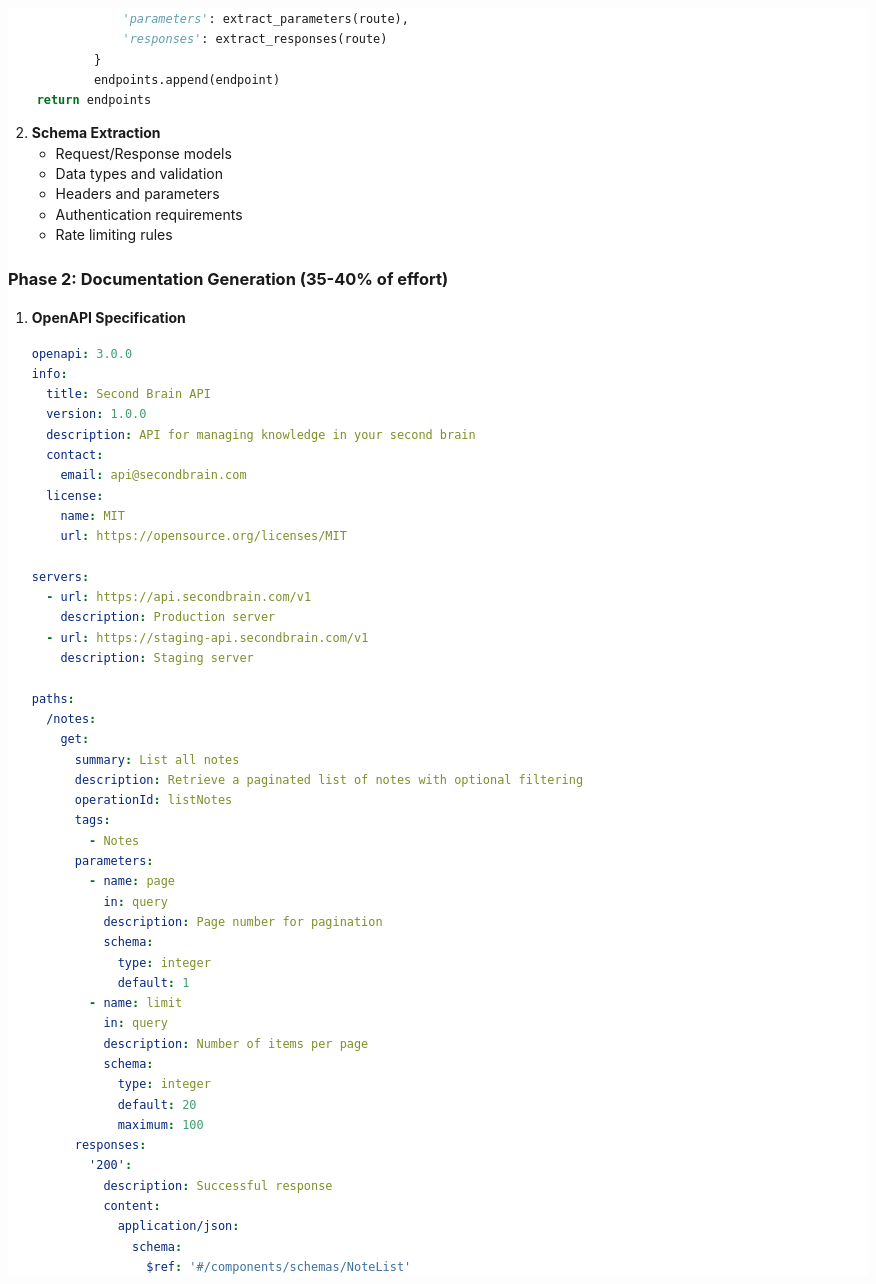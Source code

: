    ```python
                   'parameters': extract_parameters(route),
                   'responses': extract_responses(route)
               }
               endpoints.append(endpoint)
       return endpoints
   ```

2. **Schema Extraction**
   - Request/Response models
   - Data types and validation
   - Headers and parameters
   - Authentication requirements
   - Rate limiting rules

### Phase 2: Documentation Generation (35-40% of effort)
1. **OpenAPI Specification**
   ```yaml
   openapi: 3.0.0
   info:
     title: Second Brain API
     version: 1.0.0
     description: API for managing knowledge in your second brain
     contact:
       email: api@secondbrain.com
     license:
       name: MIT
       url: https://opensource.org/licenses/MIT
   
   servers:
     - url: https://api.secondbrain.com/v1
       description: Production server
     - url: https://staging-api.secondbrain.com/v1
       description: Staging server
   
   paths:
     /notes:
       get:
         summary: List all notes
         description: Retrieve a paginated list of notes with optional filtering
         operationId: listNotes
         tags:
           - Notes
         parameters:
           - name: page
             in: query
             description: Page number for pagination
             schema:
               type: integer
               default: 1
           - name: limit
             in: query
             description: Number of items per page
             schema:
               type: integer
               default: 20
               maximum: 100
         responses:
           '200':
             description: Successful response
             content:
               application/json:
                 schema:
                   $ref: '#/components/schemas/NoteList'
   ```